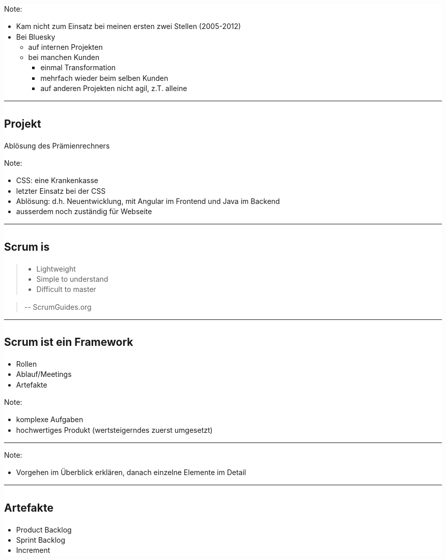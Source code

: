 Note:
*   Kam nicht zum Einsatz bei meinen ersten zwei Stellen (2005-2012)
*   Bei Bluesky
    *   auf internen Projekten
    *   bei manchen Kunden
        *   einmal Transformation
        *   mehrfach wieder beim selben Kunden
        *   auf anderen Projekten nicht agil, z.T. alleine

----

## Projekt
Ablösung des Prämienrechners

Note:
*   CSS: eine Krankenkasse
*   letzter Einsatz bei der CSS
*   Ablösung: d.h. Neuentwicklung, mit Angular im Frontend und Java im Backend
*   ausserdem noch zuständig für Webseite


---

## Scrum is
> * Lightweight
> * Simple to understand
> * Difficult to master

> -- ScrumGuides.org


----

## Scrum ist ein Framework

*   Rollen
*   Ablauf/Meetings
*   Artefakte

Note:
*   komplexe Aufgaben
*   hochwertiges Produkt (wertsteigerndes zuerst umgesetzt)

----



Note:
*   Vorgehen im Überblick erklären, danach einzelne Elemente im Detail

---

## Artefakte
*   Product Backlog
*   Sprint Backlog
*   Increment
